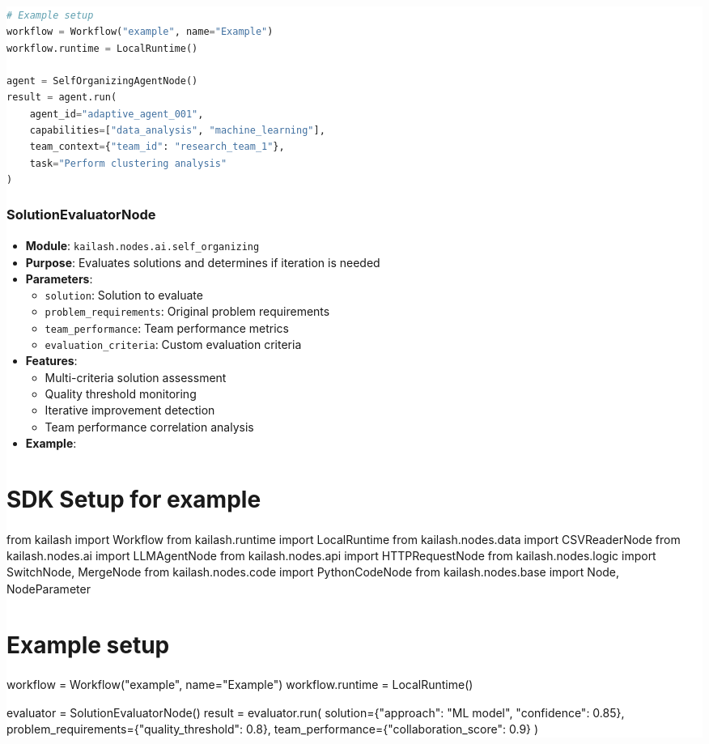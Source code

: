   ```python
# Example setup
workflow = Workflow("example", name="Example")
workflow.runtime = LocalRuntime()

  agent = SelfOrganizingAgentNode()
  result = agent.run(
      agent_id="adaptive_agent_001",
      capabilities=["data_analysis", "machine_learning"],
      team_context={"team_id": "research_team_1"},
      task="Perform clustering analysis"
  )

  ```

### SolutionEvaluatorNode
- **Module**: `kailash.nodes.ai.self_organizing`
- **Purpose**: Evaluates solutions and determines if iteration is needed
- **Parameters**:
  - `solution`: Solution to evaluate
  - `problem_requirements`: Original problem requirements
  - `team_performance`: Team performance metrics
  - `evaluation_criteria`: Custom evaluation criteria
- **Features**:
  - Multi-criteria solution assessment
  - Quality threshold monitoring
  - Iterative improvement detection
  - Team performance correlation analysis
- **Example**:
  ```python
# SDK Setup for example
from kailash import Workflow
from kailash.runtime import LocalRuntime
from kailash.nodes.data import CSVReaderNode
from kailash.nodes.ai import LLMAgentNode
from kailash.nodes.api import HTTPRequestNode
from kailash.nodes.logic import SwitchNode, MergeNode
from kailash.nodes.code import PythonCodeNode
from kailash.nodes.base import Node, NodeParameter

# Example setup
workflow = Workflow("example", name="Example")
workflow.runtime = LocalRuntime()

  evaluator = SolutionEvaluatorNode()
  result = evaluator.run(
      solution={"approach": "ML model", "confidence": 0.85},
      problem_requirements={"quality_threshold": 0.8},
      team_performance={"collaboration_score": 0.9}
  )

  ```
